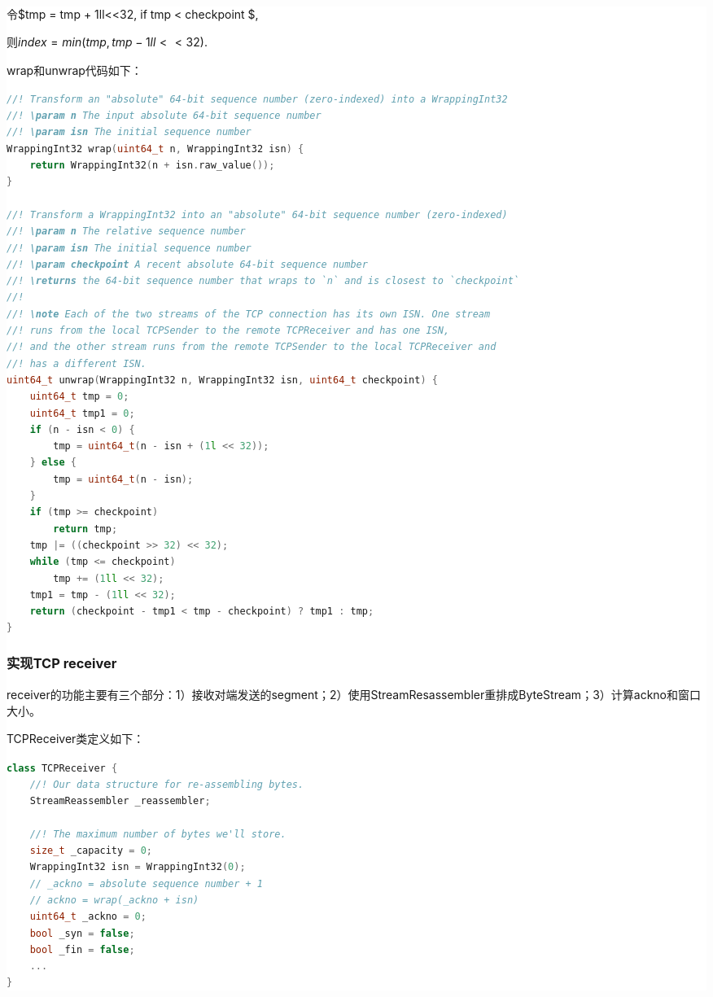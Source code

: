 令$tmp = tmp + 1ll<<32, if tmp < checkpoint $,

则$index = min(tmp, tmp - 1ll << 32)$.

wrap和unwrap代码如下：

```C++
//! Transform an "absolute" 64-bit sequence number (zero-indexed) into a WrappingInt32
//! \param n The input absolute 64-bit sequence number
//! \param isn The initial sequence number
WrappingInt32 wrap(uint64_t n, WrappingInt32 isn) {
    return WrappingInt32(n + isn.raw_value());
}

//! Transform a WrappingInt32 into an "absolute" 64-bit sequence number (zero-indexed)
//! \param n The relative sequence number
//! \param isn The initial sequence number
//! \param checkpoint A recent absolute 64-bit sequence number
//! \returns the 64-bit sequence number that wraps to `n` and is closest to `checkpoint`
//!
//! \note Each of the two streams of the TCP connection has its own ISN. One stream
//! runs from the local TCPSender to the remote TCPReceiver and has one ISN,
//! and the other stream runs from the remote TCPSender to the local TCPReceiver and
//! has a different ISN.
uint64_t unwrap(WrappingInt32 n, WrappingInt32 isn, uint64_t checkpoint) {
    uint64_t tmp = 0;
    uint64_t tmp1 = 0;
    if (n - isn < 0) {
        tmp = uint64_t(n - isn + (1l << 32));
    } else {
        tmp = uint64_t(n - isn);
    }
    if (tmp >= checkpoint)
        return tmp;
    tmp |= ((checkpoint >> 32) << 32);
    while (tmp <= checkpoint)
        tmp += (1ll << 32);
    tmp1 = tmp - (1ll << 32);
    return (checkpoint - tmp1 < tmp - checkpoint) ? tmp1 : tmp;
}
```

### 实现TCP receiver

receiver的功能主要有三个部分：1）接收对端发送的segment；2）使用StreamResassembler重排成ByteStream；3）计算ackno和窗口大小。

TCPReceiver类定义如下：

```C++
class TCPReceiver {
    //! Our data structure for re-assembling bytes.
    StreamReassembler _reassembler;

    //! The maximum number of bytes we'll store.
    size_t _capacity = 0;
    WrappingInt32 isn = WrappingInt32(0);
    // _ackno = absolute sequence number + 1
    // ackno = wrap(_ackno + isn)
    uint64_t _ackno = 0;
    bool _syn = false;
    bool _fin = false;
	...
}
```
